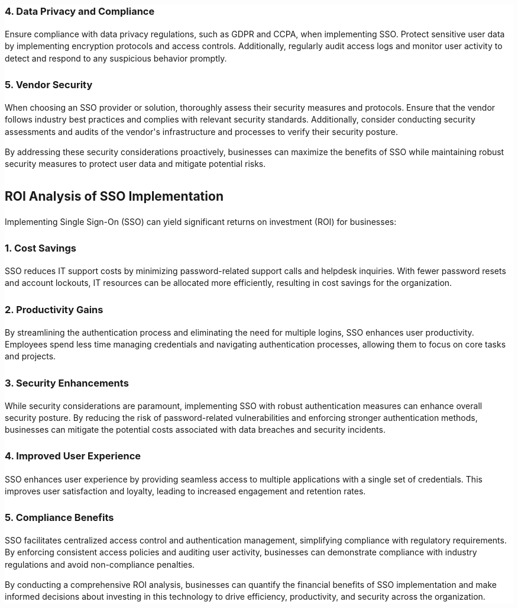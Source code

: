 ### 4. Data Privacy and Compliance

Ensure compliance with data privacy regulations, such as GDPR and CCPA, when implementing SSO. Protect sensitive user data by implementing encryption protocols and access controls. Additionally, regularly audit access logs and monitor user activity to detect and respond to any suspicious behavior promptly.

### 5. Vendor Security

When choosing an SSO provider or solution, thoroughly assess their security measures and protocols. Ensure that the vendor follows industry best practices and complies with relevant security standards. Additionally, consider conducting security assessments and audits of the vendor's infrastructure and processes to verify their security posture.

By addressing these security considerations proactively, businesses can maximize the benefits of SSO while maintaining robust security measures to protect user data and mitigate potential risks.

## ROI Analysis of SSO Implementation

Implementing Single Sign-On (SSO) can yield significant returns on investment (ROI) for businesses:

### 1. Cost Savings

SSO reduces IT support costs by minimizing password-related support calls and helpdesk inquiries. With fewer password resets and account lockouts, IT resources can be allocated more efficiently, resulting in cost savings for the organization.

### 2. Productivity Gains

By streamlining the authentication process and eliminating the need for multiple logins, SSO enhances user productivity. Employees spend less time managing credentials and navigating authentication processes, allowing them to focus on core tasks and projects.

### 3. Security Enhancements

While security considerations are paramount, implementing SSO with robust authentication measures can enhance overall security posture. By reducing the risk of password-related vulnerabilities and enforcing stronger authentication methods, businesses can mitigate the potential costs associated with data breaches and security incidents.

### 4. Improved User Experience

SSO enhances user experience by providing seamless access to multiple applications with a single set of credentials. This improves user satisfaction and loyalty, leading to increased engagement and retention rates.

### 5. Compliance Benefits

SSO facilitates centralized access control and authentication management, simplifying compliance with regulatory requirements. By enforcing consistent access policies and auditing user activity, businesses can demonstrate compliance with industry regulations and avoid non-compliance penalties.

By conducting a comprehensive ROI analysis, businesses can quantify the financial benefits of SSO implementation and make informed decisions about investing in this technology to drive efficiency, productivity, and security across the organization.

